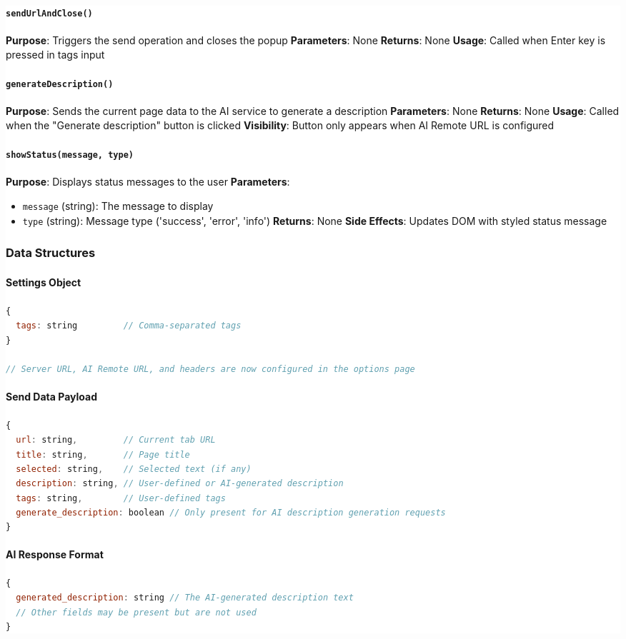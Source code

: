 #### `sendUrlAndClose()`
**Purpose**: Triggers the send operation and closes the popup
**Parameters**: None
**Returns**: None
**Usage**: Called when Enter key is pressed in tags input

#### `generateDescription()`
**Purpose**: Sends the current page data to the AI service to generate a description
**Parameters**: None
**Returns**: None
**Usage**: Called when the "Generate description" button is clicked
**Visibility**: Button only appears when AI Remote URL is configured

#### `showStatus(message, type)`
**Purpose**: Displays status messages to the user
**Parameters**:
- `message` (string): The message to display
- `type` (string): Message type ('success', 'error', 'info')
**Returns**: None
**Side Effects**: Updates DOM with styled status message

### Data Structures

#### Settings Object
```javascript
{
  tags: string         // Comma-separated tags
}

// Server URL, AI Remote URL, and headers are now configured in the options page
```

#### Send Data Payload
```javascript
{
  url: string,         // Current tab URL
  title: string,       // Page title
  selected: string,    // Selected text (if any)
  description: string, // User-defined or AI-generated description
  tags: string,        // User-defined tags
  generate_description: boolean // Only present for AI description generation requests
}
```

#### AI Response Format
```javascript
{
  generated_description: string // The AI-generated description text
  // Other fields may be present but are not used
}
```
